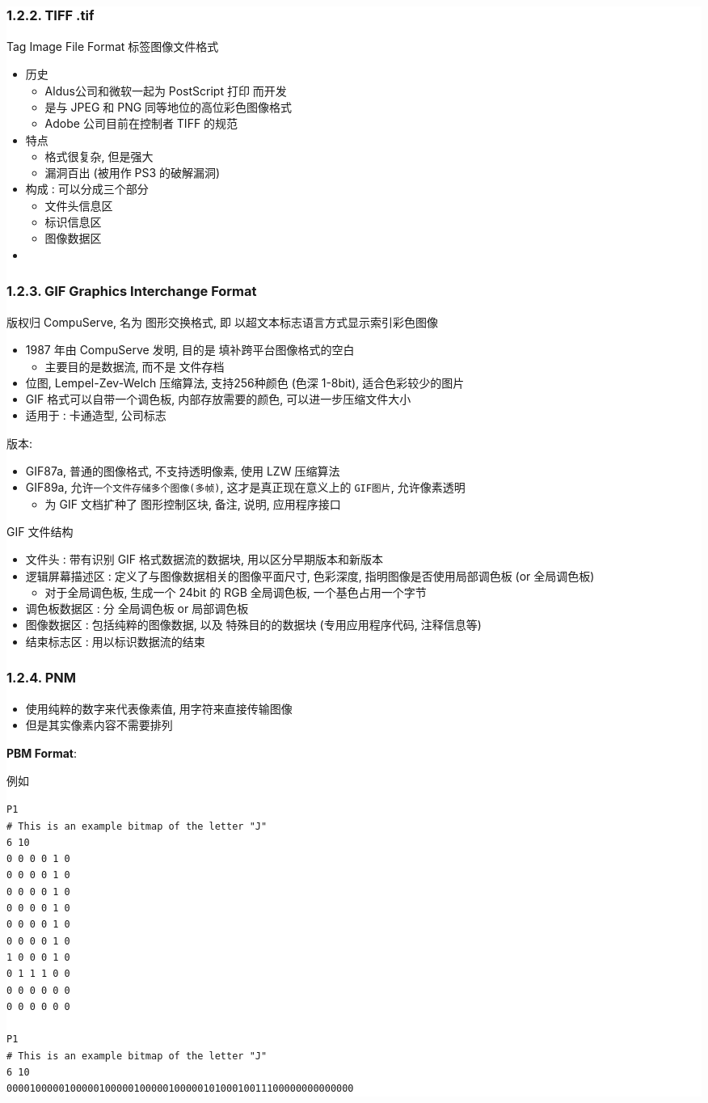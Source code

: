 ### 1.2.2. TIFF .tif

Tag Image File Format  标签图像文件格式
* 历史
  * Aldus公司和微软一起为 PostScript 打印 而开发
  * 是与 JPEG 和 PNG 同等地位的高位彩色图像格式
  * Adobe 公司目前在控制者 TIFF 的规范
* 特点
  * 格式很复杂, 但是强大
  * 漏洞百出 (被用作 PS3 的破解漏洞)
* 构成 : 可以分成三个部分
  * 文件头信息区
  * 标识信息区
  * 图像数据区
* 

### 1.2.3. GIF Graphics Interchange Format

版权归 CompuServe, 名为 图形交换格式, 即 以超文本标志语言方式显示索引彩色图像  
* 1987 年由 CompuServe 发明, 目的是 填补跨平台图像格式的空白
  * 主要目的是数据流, 而不是 文件存档
* 位图, Lempel-Zev-Welch 压缩算法, 支持256种颜色 (色深 1-8bit), 适合色彩较少的图片
* GIF 格式可以自带一个调色板, 内部存放需要的颜色, 可以进一步压缩文件大小
* 适用于 : 卡通造型, 公司标志


版本:
* GIF87a, 普通的图像格式, 不支持透明像素, 使用 LZW 压缩算法 
* GIF89a, 允许`一个文件存储多个图像(多帧)`, 这才是真正现在意义上的 `GIF图片`, 允许像素透明
  * 为 GIF 文档扩种了 图形控制区块, 备注, 说明, 应用程序接口


GIF 文件结构
* 文件头          : 带有识别 GIF 格式数据流的数据块, 用以区分早期版本和新版本
* 逻辑屏幕描述区  : 定义了与图像数据相关的图像平面尺寸, 色彩深度, 指明图像是否使用局部调色板 (or 全局调色板)
  * 对于全局调色板, 生成一个 24bit 的 RGB 全局调色板, 一个基色占用一个字节
* 调色板数据区    : 分 全局调色板 or 局部调色板
* 图像数据区      : 包括纯粹的图像数据, 以及 特殊目的的数据块 (专用应用程序代码, 注释信息等)
* 结束标志区      : 用以标识数据流的结束


### 1.2.4. PNM
* 使用纯粹的数字来代表像素值, 用字符来直接传输图像
* 但是其实像素内容不需要排列

**PBM Format**:  

例如
```
P1
# This is an example bitmap of the letter "J"
6 10
0 0 0 0 1 0
0 0 0 0 1 0
0 0 0 0 1 0
0 0 0 0 1 0
0 0 0 0 1 0
0 0 0 0 1 0
1 0 0 0 1 0
0 1 1 1 0 0
0 0 0 0 0 0
0 0 0 0 0 0

P1
# This is an example bitmap of the letter "J"
6 10
000010000010000010000010000010000010100010011100000000000000
```